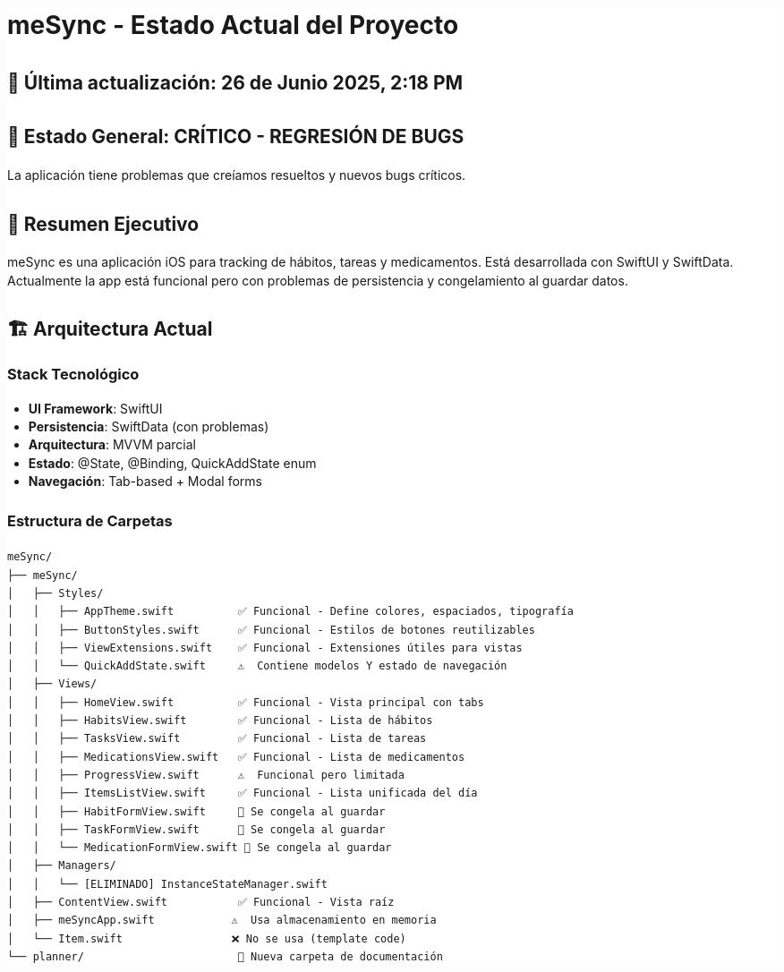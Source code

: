 # meSync - Estado Actual del Proyecto

## 📅 Última actualización: 26 de Junio 2025, 2:18 PM

## 🔴 Estado General: CRÍTICO - REGRESIÓN DE BUGS
La aplicación tiene problemas que creíamos resueltos y nuevos bugs críticos.

## 📝 Resumen Ejecutivo

meSync es una aplicación iOS para tracking de hábitos, tareas y medicamentos. Está desarrollada con SwiftUI y SwiftData. Actualmente la app está funcional pero con problemas de persistencia y congelamiento al guardar datos.

## 🏗️ Arquitectura Actual

### Stack Tecnológico
- **UI Framework**: SwiftUI
- **Persistencia**: SwiftData (con problemas)
- **Arquitectura**: MVVM parcial
- **Estado**: @State, @Binding, QuickAddState enum
- **Navegación**: Tab-based + Modal forms

### Estructura de Carpetas
```
meSync/
├── meSync/
│   ├── Styles/
│   │   ├── AppTheme.swift          ✅ Funcional - Define colores, espaciados, tipografía
│   │   ├── ButtonStyles.swift      ✅ Funcional - Estilos de botones reutilizables
│   │   ├── ViewExtensions.swift    ✅ Funcional - Extensiones útiles para vistas
│   │   └── QuickAddState.swift     ⚠️  Contiene modelos Y estado de navegación
│   ├── Views/
│   │   ├── HomeView.swift          ✅ Funcional - Vista principal con tabs
│   │   ├── HabitsView.swift        ✅ Funcional - Lista de hábitos
│   │   ├── TasksView.swift         ✅ Funcional - Lista de tareas
│   │   ├── MedicationsView.swift   ✅ Funcional - Lista de medicamentos
│   │   ├── ProgressView.swift      ⚠️  Funcional pero limitada
│   │   ├── ItemsListView.swift     ✅ Funcional - Lista unificada del día
│   │   ├── HabitFormView.swift     🔴 Se congela al guardar
│   │   ├── TaskFormView.swift      🔴 Se congela al guardar
│   │   └── MedicationFormView.swift 🔴 Se congela al guardar
│   ├── Managers/
│   │   └── [ELIMINADO] InstanceStateManager.swift
│   ├── ContentView.swift           ✅ Funcional - Vista raíz
│   ├── meSyncApp.swift            ⚠️  Usa almacenamiento en memoria
│   └── Item.swift                 ❌ No se usa (template code)
└── planner/                        📁 Nueva carpeta de documentación
```
